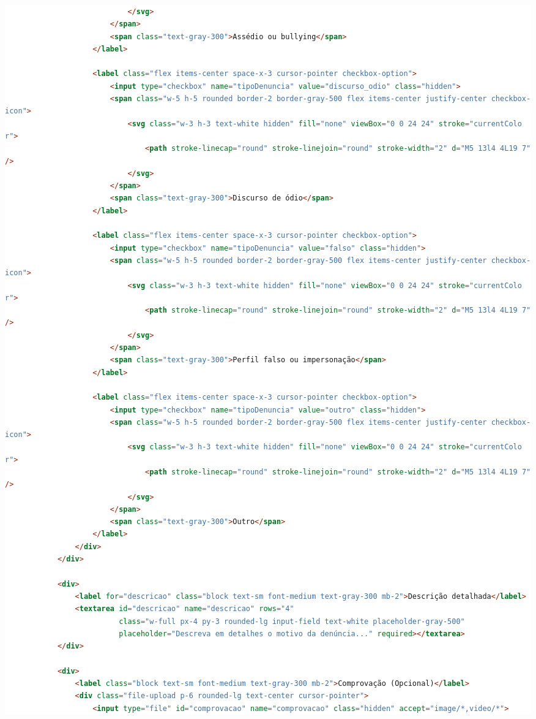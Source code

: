 ```html
                            </svg>
                        </span>
                        <span class="text-gray-300">Assédio ou bullying</span>
                    </label>
                    
                    <label class="flex items-center space-x-3 cursor-pointer checkbox-option">
                        <input type="checkbox" name="tipoDenuncia" value="discurso_odio" class="hidden">
                        <span class="w-5 h-5 rounded border-2 border-gray-500 flex items-center justify-center checkbox-icon">
                            <svg class="w-3 h-3 text-white hidden" fill="none" viewBox="0 0 24 24" stroke="currentColor">
                                <path stroke-linecap="round" stroke-linejoin="round" stroke-width="2" d="M5 13l4 4L19 7" />
                            </svg>
                        </span>
                        <span class="text-gray-300">Discurso de ódio</span>
                    </label>
                    
                    <label class="flex items-center space-x-3 cursor-pointer checkbox-option">
                        <input type="checkbox" name="tipoDenuncia" value="falso" class="hidden">
                        <span class="w-5 h-5 rounded border-2 border-gray-500 flex items-center justify-center checkbox-icon">
                            <svg class="w-3 h-3 text-white hidden" fill="none" viewBox="0 0 24 24" stroke="currentColor">
                                <path stroke-linecap="round" stroke-linejoin="round" stroke-width="2" d="M5 13l4 4L19 7" />
                            </svg>
                        </span>
                        <span class="text-gray-300">Perfil falso ou impersonação</span>
                    </label>
                    
                    <label class="flex items-center space-x-3 cursor-pointer checkbox-option">
                        <input type="checkbox" name="tipoDenuncia" value="outro" class="hidden">
                        <span class="w-5 h-5 rounded border-2 border-gray-500 flex items-center justify-center checkbox-icon">
                            <svg class="w-3 h-3 text-white hidden" fill="none" viewBox="0 0 24 24" stroke="currentColor">
                                <path stroke-linecap="round" stroke-linejoin="round" stroke-width="2" d="M5 13l4 4L19 7" />
                            </svg>
                        </span>
                        <span class="text-gray-300">Outro</span>
                    </label>
                </div>
            </div>
            
            <div>
                <label for="descricao" class="block text-sm font-medium text-gray-300 mb-2">Descrição detalhada</label>
                <textarea id="descricao" name="descricao" rows="4" 
                          class="w-full px-4 py-3 rounded-lg input-field text-white placeholder-gray-500"
                          placeholder="Descreva em detalhes o motivo da denúncia..." required></textarea>
            </div>
            
            <div>
                <label class="block text-sm font-medium text-gray-300 mb-2">Comprovação (Opcional)</label>
                <div class="file-upload p-6 rounded-lg text-center cursor-pointer">
                    <input type="file" id="comprovacao" name="comprovacao" class="hidden" accept="image/*,video/*">
```